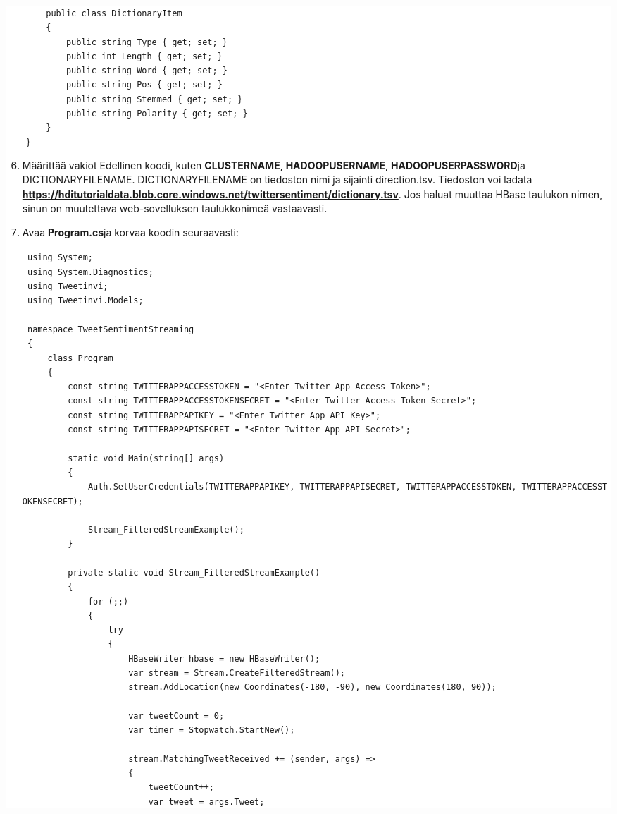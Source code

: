             public class DictionaryItem
            {
                public string Type { get; set; }
                public int Length { get; set; }
                public string Word { get; set; }
                public string Pos { get; set; }
                public string Stemmed { get; set; }
                public string Polarity { get; set; }
            }
        }

6. Määrittää vakiot Edellinen koodi, kuten **CLUSTERNAME**, **HADOOPUSERNAME**, **HADOOPUSERPASSWORD**ja DICTIONARYFILENAME. DICTIONARYFILENAME on tiedoston nimi ja sijainti direction.tsv.  Tiedoston voi ladata **https://hditutorialdata.blob.core.windows.net/twittersentiment/dictionary.tsv**. Jos haluat muuttaa HBase taulukon nimen, sinun on muutettava web-sovelluksen taulukkonimeä vastaavasti.

7. Avaa **Program.cs**ja korvaa koodin seuraavasti:

        using System;
        using System.Diagnostics;
        using Tweetinvi;
        using Tweetinvi.Models;

        namespace TweetSentimentStreaming
        {
            class Program
            {
                const string TWITTERAPPACCESSTOKEN = "<Enter Twitter App Access Token>";
                const string TWITTERAPPACCESSTOKENSECRET = "<Enter Twitter Access Token Secret>";
                const string TWITTERAPPAPIKEY = "<Enter Twitter App API Key>";
                const string TWITTERAPPAPISECRET = "<Enter Twitter App API Secret>";

                static void Main(string[] args)
                {
                    Auth.SetUserCredentials(TWITTERAPPAPIKEY, TWITTERAPPAPISECRET, TWITTERAPPACCESSTOKEN, TWITTERAPPACCESSTOKENSECRET);

                    Stream_FilteredStreamExample();
                }

                private static void Stream_FilteredStreamExample()
                {
                    for (;;)
                    {
                        try
                        {
                            HBaseWriter hbase = new HBaseWriter();
                            var stream = Stream.CreateFilteredStream();
                            stream.AddLocation(new Coordinates(-180, -90), new Coordinates(180, 90)); 

                            var tweetCount = 0;
                            var timer = Stopwatch.StartNew();

                            stream.MatchingTweetReceived += (sender, args) =>
                            {
                                tweetCount++;
                                var tweet = args.Tweet;
